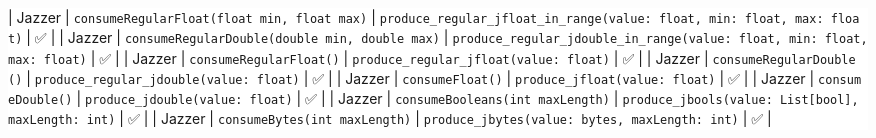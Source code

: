 | Jazzer | `consumeRegularFloat(float min, float max)`                                                                                                 | `produce_regular_jfloat_in_range(value: float, min: float, max: float)`                                                                                                                                                                                                                                                                                                                                                                                                                                                   | ✅      |
| Jazzer | `consumeRegularDouble(double min, double max)`                                                                                              | `produce_regular_jdouble_in_range(value: float, min: float, max: float)`                                                                                                                                                                                                                                                                                                                                                                                                                                                  | ✅      |
| Jazzer | `consumeRegularFloat()`                                                                                                                     | `produce_regular_jfloat(value: float)`                                                                                                                                                                                                                                                                                                                                                                                                                                                                                    | ✅      |
| Jazzer | `consumeRegularDouble()`                                                                                                                    | `produce_regular_jdouble(value: float)`                                                                                                                                                                                                                                                                                                                                                                                                                                                                                   | ✅      |
| Jazzer | `consumeFloat()`                                                                                                                            | `produce_jfloat(value: float)`                                                                                                                                                                                                                                                                                                                                                                                                                                                                                            | ✅      |
| Jazzer | `consumeDouble()`                                                                                                                           | `produce_jdouble(value: float)`                                                                                                                                                                                                                                                                                                                                                                                                                                                                                           | ✅      |
| Jazzer | `consumeBooleans(int maxLength)`                                                                                                            | `produce_jbools(value: List[bool], maxLength: int)`                                                                                                                                                                                                                                                                                                                                                                                                                                                                       | ✅      |
| Jazzer | `consumeBytes(int maxLength)`                                                                                                               | `produce_jbytes(value: bytes, maxLength: int)`                                                                                                                                                                                                                                                                                                                                                                                                                                                                            | ✅      |